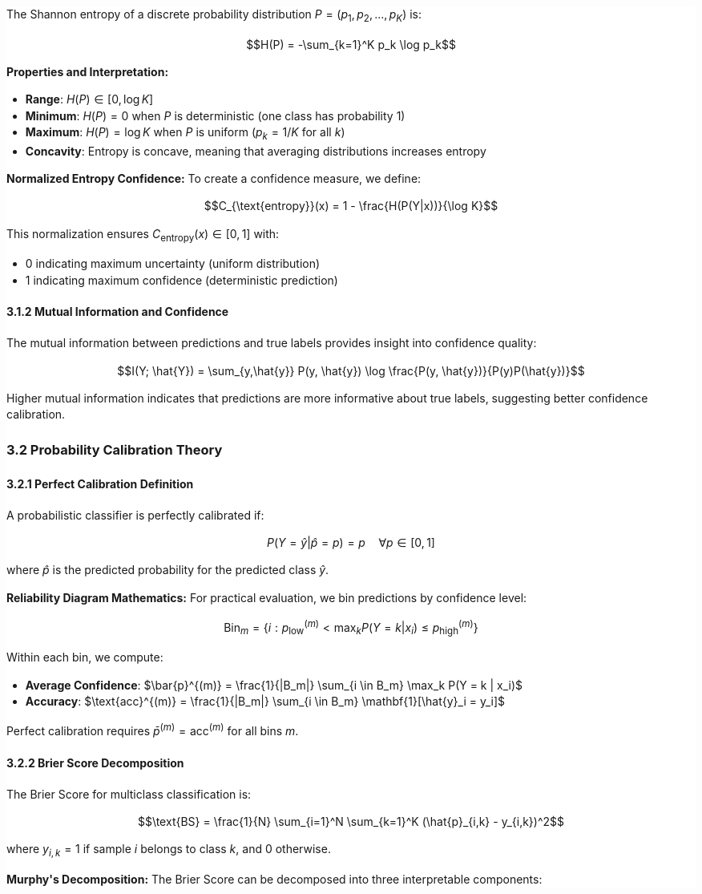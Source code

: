 The Shannon entropy of a discrete probability distribution $P = (p_1, p_2, \ldots, p_K)$ is:

$$H(P) = -\sum_{k=1}^K p_k \log p_k$$

**Properties and Interpretation:**
- **Range**: $H(P) \in [0, \log K]$
- **Minimum**: $H(P) = 0$ when $P$ is deterministic (one class has probability 1)
- **Maximum**: $H(P) = \log K$ when $P$ is uniform ($p_k = 1/K$ for all $k$)
- **Concavity**: Entropy is concave, meaning that averaging distributions increases entropy

**Normalized Entropy Confidence:**
To create a confidence measure, we define:

$$C_{\text{entropy}}(x) = 1 - \frac{H(P(Y|x))}{\log K}$$

This normalization ensures $C_{\text{entropy}}(x) \in [0, 1]$ with:
- 0 indicating maximum uncertainty (uniform distribution)
- 1 indicating maximum confidence (deterministic prediction)

#### 3.1.2 Mutual Information and Confidence

The mutual information between predictions and true labels provides insight into confidence quality:

$$I(Y; \hat{Y}) = \sum_{y,\hat{y}} P(y, \hat{y}) \log \frac{P(y, \hat{y})}{P(y)P(\hat{y})}$$

Higher mutual information indicates that predictions are more informative about true labels, suggesting better confidence calibration.

### 3.2 Probability Calibration Theory

#### 3.2.1 Perfect Calibration Definition

A probabilistic classifier is perfectly calibrated if:

$$P(Y = \hat{y} | \hat{p} = p) = p \quad \forall p \in [0, 1]$$

where $\hat{p}$ is the predicted probability for the predicted class $\hat{y}$.

**Reliability Diagram Mathematics:**
For practical evaluation, we bin predictions by confidence level:

$$\text{Bin}_m = \{i : p_{\text{low}}^{(m)} < \max_k P(Y = k | x_i) \leq p_{\text{high}}^{(m)}\}$$

Within each bin, we compute:
- **Average Confidence**: $\bar{p}^{(m)} = \frac{1}{|B_m|} \sum_{i \in B_m} \max_k P(Y = k | x_i)$
- **Accuracy**: $\text{acc}^{(m)} = \frac{1}{|B_m|} \sum_{i \in B_m} \mathbf{1}[\hat{y}_i = y_i]$

Perfect calibration requires $\bar{p}^{(m)} = \text{acc}^{(m)}$ for all bins $m$.

#### 3.2.2 Brier Score Decomposition

The Brier Score for multiclass classification is:

$$\text{BS} = \frac{1}{N} \sum_{i=1}^N \sum_{k=1}^K (\hat{p}_{i,k} - y_{i,k})^2$$

where $y_{i,k} = 1$ if sample $i$ belongs to class $k$, and 0 otherwise.

**Murphy's Decomposition:**
The Brier Score can be decomposed into three interpretable components:
